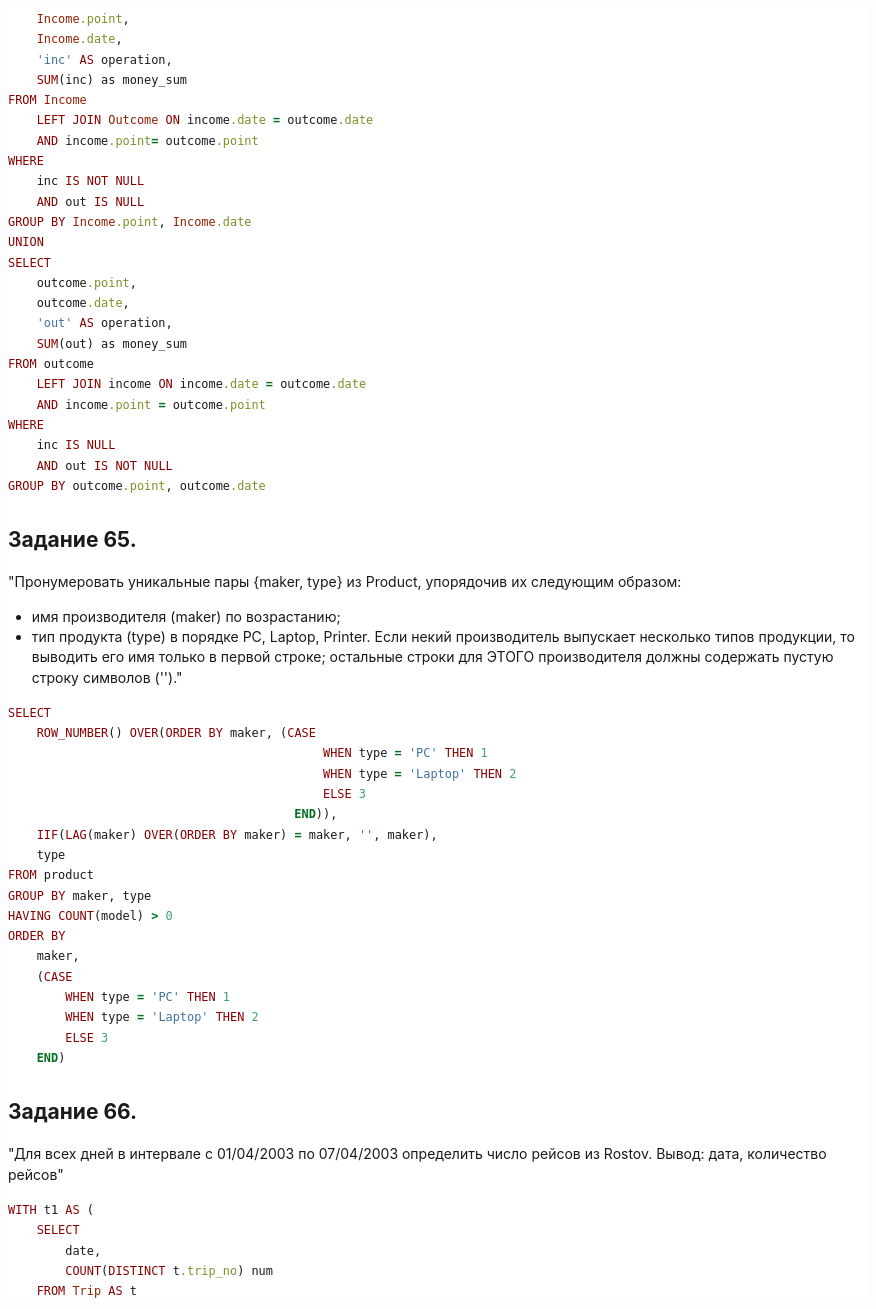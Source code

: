 ```ruby
    Income.point,
    Income.date,
    'inc' AS operation,
    SUM(inc) as money_sum 
FROM Income
	LEFT JOIN Outcome ON income.date = outcome.date 
    AND income.point= outcome.point
WHERE 
    inc IS NOT NULL
    AND out IS NULL
GROUP BY Income.point, Income.date
UNION
SELECT 
    outcome.point,
    outcome.date,
    'out' AS operation,
    SUM(out) as money_sum
FROM outcome
	LEFT JOIN income ON income.date = outcome.date 
    AND income.point = outcome.point
WHERE 
    inc IS NULL
    AND out IS NOT NULL
GROUP BY outcome.point, outcome.date
```
## Задание 65.
"Пронумеровать уникальные пары {maker, type} из Product, упорядочив их следующим образом:
- имя производителя (maker) по возрастанию;
- тип продукта (type) в порядке PC, Laptop, Printer.
Если некий производитель выпускает несколько типов продукции, то выводить его имя только в первой строке;
остальные строки для ЭТОГО производителя должны содержать пустую строку символов ('')."
```ruby
SELECT 
    ROW_NUMBER() OVER(ORDER BY maker, (CASE 
                                            WHEN type = 'PC' THEN 1
                                            WHEN type = 'Laptop' THEN 2
                                            ELSE 3
                                        END)),
    IIF(LAG(maker) OVER(ORDER BY maker) = maker, '', maker),
    type
FROM product
GROUP BY maker, type
HAVING COUNT(model) > 0
ORDER BY
    maker, 
    (CASE
        WHEN type = 'PC' THEN 1
        WHEN type = 'Laptop' THEN 2
        ELSE 3
    END)
```
## Задание 66.
"Для всех дней в интервале с 01/04/2003 по 07/04/2003 определить число рейсов из Rostov.
Вывод: дата, количество рейсов"
```ruby
WITH t1 AS (
    SELECT 
        date, 
        COUNT(DISTINCT t.trip_no) num
    FROM Trip AS t
```